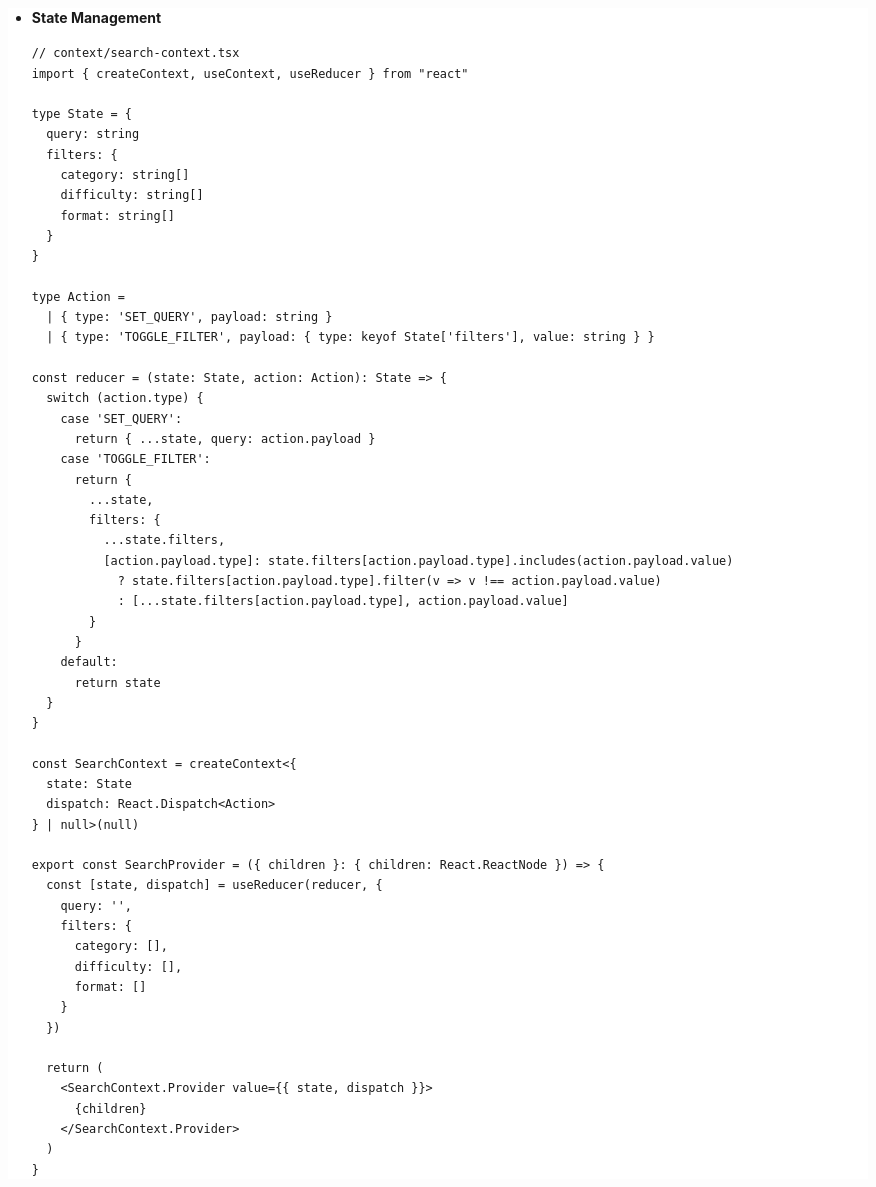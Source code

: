 - **State Management**
  ```tsx
  // context/search-context.tsx
  import { createContext, useContext, useReducer } from "react"

  type State = {
    query: string
    filters: {
      category: string[]
      difficulty: string[]
      format: string[]
    }
  }

  type Action = 
    | { type: 'SET_QUERY', payload: string }
    | { type: 'TOGGLE_FILTER', payload: { type: keyof State['filters'], value: string } }

  const reducer = (state: State, action: Action): State => {
    switch (action.type) {
      case 'SET_QUERY':
        return { ...state, query: action.payload }
      case 'TOGGLE_FILTER':
        return {
          ...state,
          filters: {
            ...state.filters,
            [action.payload.type]: state.filters[action.payload.type].includes(action.payload.value)
              ? state.filters[action.payload.type].filter(v => v !== action.payload.value)
              : [...state.filters[action.payload.type], action.payload.value]
          }
        }
      default:
        return state
    }
  }

  const SearchContext = createContext<{
    state: State
    dispatch: React.Dispatch<Action>
  } | null>(null)

  export const SearchProvider = ({ children }: { children: React.ReactNode }) => {
    const [state, dispatch] = useReducer(reducer, {
      query: '',
      filters: {
        category: [],
        difficulty: [],
        format: []
      }
    })

    return (
      <SearchContext.Provider value={{ state, dispatch }}>
        {children}
      </SearchContext.Provider>
    )
  }
  ```
